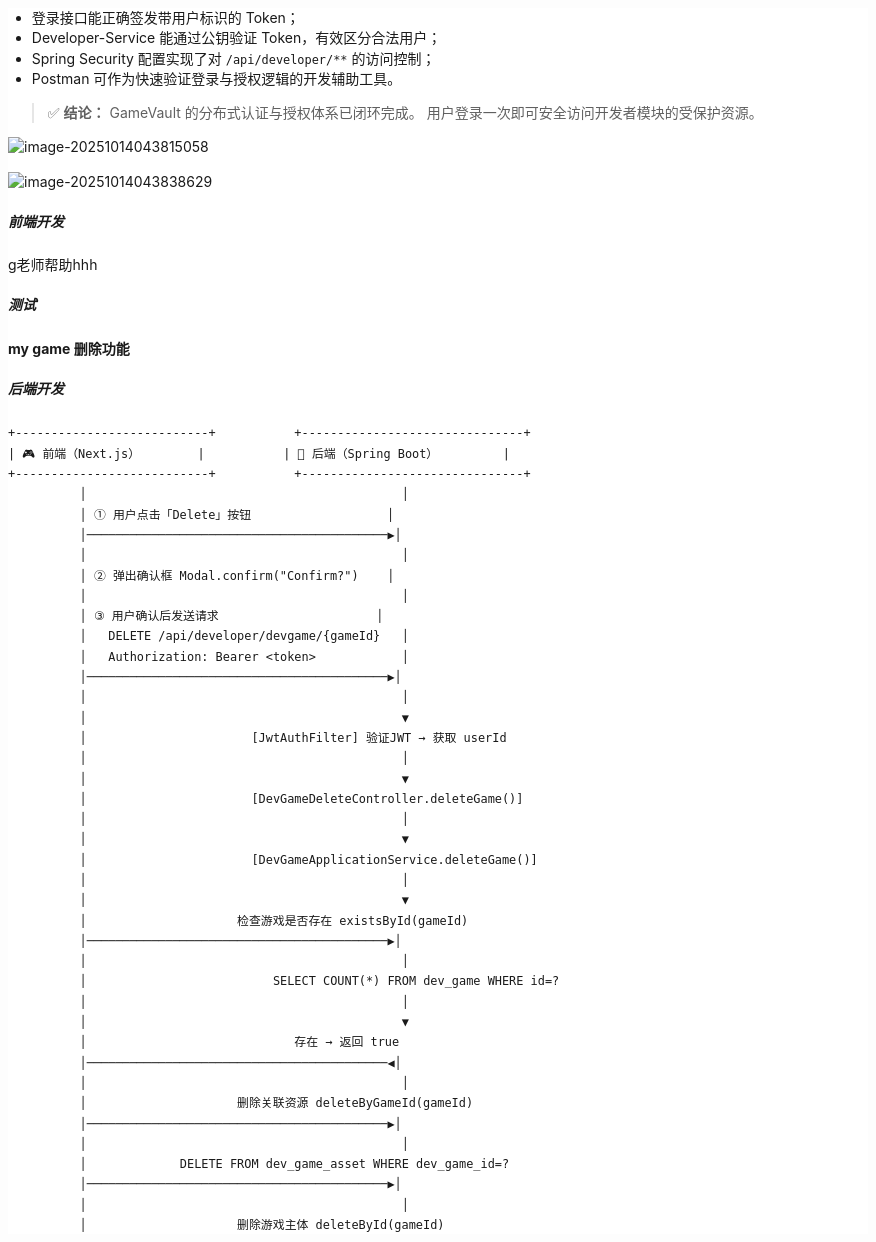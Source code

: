 - 登录接口能正确签发带用户标识的 Token；
- Developer-Service 能通过公钥验证 Token，有效区分合法用户；
- Spring Security 配置实现了对 `/api/developer/**` 的访问控制；
- Postman 可作为快速验证登录与授权逻辑的开发辅助工具。

> ✅ **结论：**
>  GameVault 的分布式认证与授权体系已闭环完成。
>  用户登录一次即可安全访问开发者模块的受保护资源。

![image-20251014043815058](C:\Users\12912\AppData\Roaming\Typora\typora-user-images\image-20251014043815058.png)

![image-20251014043838629](C:\Users\12912\AppData\Roaming\Typora\typora-user-images\image-20251014043838629.png)

##### 前端开发

g老师帮助hhh

##### 测试



#### my game 删除功能

##### 后端开发

```
+---------------------------+           +-------------------------------+
| 🎮 前端（Next.js）        |           | 🧱 后端（Spring Boot）         |
+---------------------------+           +-------------------------------+
          │                                            │
          │ ① 用户点击「Delete」按钮                   │
          │──────────────────────────────────────────▶│
          │                                            │
          │ ② 弹出确认框 Modal.confirm("Confirm?")    │
          │                                            │
          │ ③ 用户确认后发送请求                      │
          │   DELETE /api/developer/devgame/{gameId}   │
          │   Authorization: Bearer <token>            │
          │──────────────────────────────────────────▶│
          │                                            │
          │                                            ▼
          │                       [JwtAuthFilter] 验证JWT → 获取 userId
          │                                            │
          │                                            ▼
          │                       [DevGameDeleteController.deleteGame()]
          │                                            │
          │                                            ▼
          │                       [DevGameApplicationService.deleteGame()]
          │                                            │
          │                                            ▼
          │                     检查游戏是否存在 existsById(gameId)
          │──────────────────────────────────────────▶│
          │                                            │
          │                          SELECT COUNT(*) FROM dev_game WHERE id=?
          │                                            │
          │                                            ▼
          │                             存在 → 返回 true
          │──────────────────────────────────────────◀│
          │                                            │
          │                     删除关联资源 deleteByGameId(gameId)
          │──────────────────────────────────────────▶│
          │                                            │
          │             DELETE FROM dev_game_asset WHERE dev_game_id=?
          │──────────────────────────────────────────▶│
          │                                            │
          │                     删除游戏主体 deleteById(gameId)
```